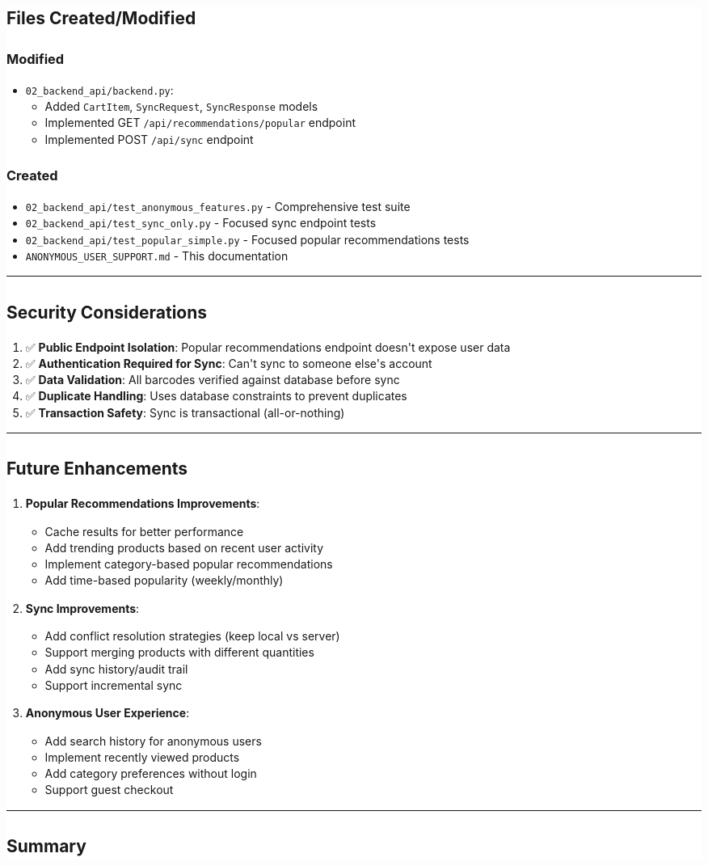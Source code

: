 
## Files Created/Modified

### Modified
- `02_backend_api/backend.py`:
  - Added `CartItem`, `SyncRequest`, `SyncResponse` models
  - Implemented GET `/api/recommendations/popular` endpoint
  - Implemented POST `/api/sync` endpoint

### Created
- `02_backend_api/test_anonymous_features.py` - Comprehensive test suite
- `02_backend_api/test_sync_only.py` - Focused sync endpoint tests
- `02_backend_api/test_popular_simple.py` - Focused popular recommendations tests
- `ANONYMOUS_USER_SUPPORT.md` - This documentation

---

## Security Considerations

1. ✅ **Public Endpoint Isolation**: Popular recommendations endpoint doesn't expose user data
2. ✅ **Authentication Required for Sync**: Can't sync to someone else's account
3. ✅ **Data Validation**: All barcodes verified against database before sync
4. ✅ **Duplicate Handling**: Uses database constraints to prevent duplicates
5. ✅ **Transaction Safety**: Sync is transactional (all-or-nothing)

---

## Future Enhancements

1. **Popular Recommendations Improvements**:
   - Cache results for better performance
   - Add trending products based on recent user activity
   - Implement category-based popular recommendations
   - Add time-based popularity (weekly/monthly)

2. **Sync Improvements**:
   - Add conflict resolution strategies (keep local vs server)
   - Support merging products with different quantities
   - Add sync history/audit trail
   - Support incremental sync

3. **Anonymous User Experience**:
   - Add search history for anonymous users
   - Implement recently viewed products
   - Add category preferences without login
   - Support guest checkout

---

## Summary
